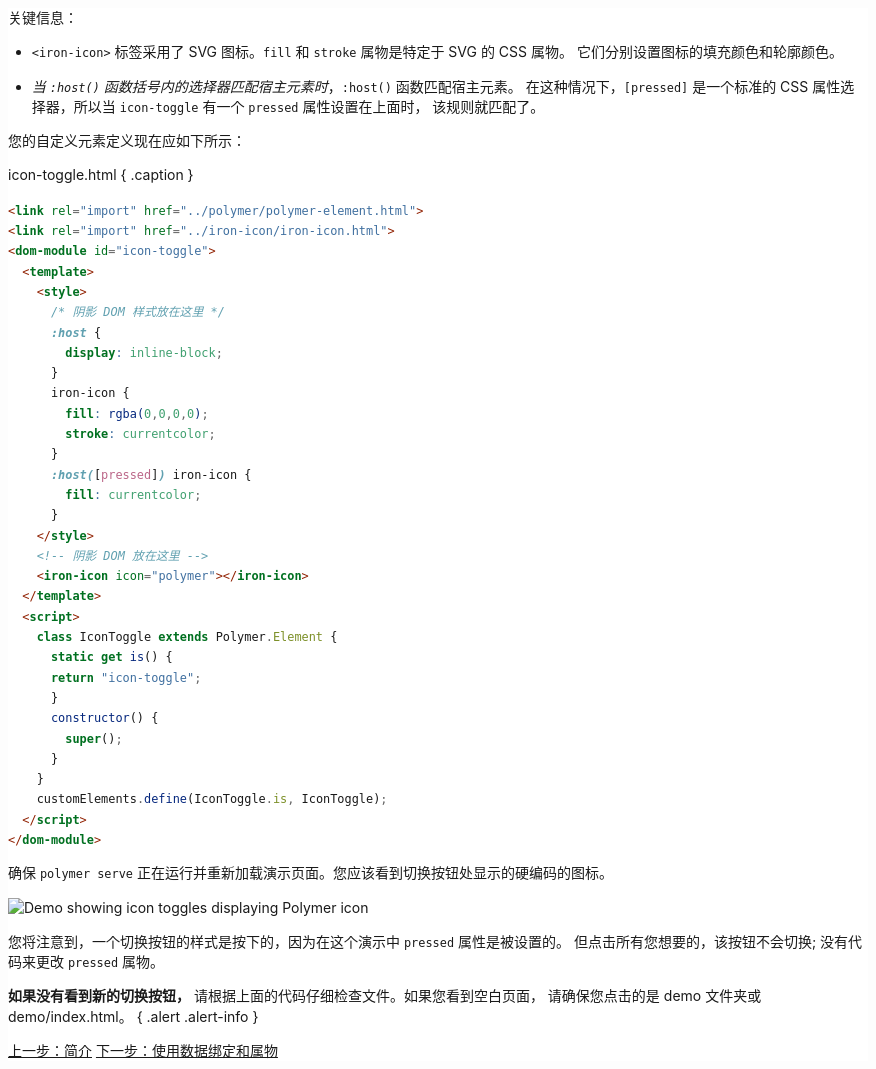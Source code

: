 关键信息：

*   `<iron-icon>` 标签采用了 SVG 图标。`fill`
    和 `stroke` 属物是特定于 SVG 的 CSS 属物。
    它们分别设置图标的填充颜色和轮廓颜色。

*   <em>当 `:host()` 函数括号内的选择器匹配宿主元素时</em>，`:host()` 函数匹配宿主元素。
    在这种情况下，`[pressed]` 是一个标准的 CSS 属性选择器，所以当 `icon-toggle` 有一个 `pressed` 属性设置在上面时，
    该规则就匹配了。

您的自定义元素定义现在应如下所示：

icon-toggle.html { .caption }

```html
<link rel="import" href="../polymer/polymer-element.html">
<link rel="import" href="../iron-icon/iron-icon.html">
<dom-module id="icon-toggle">
  <template>
    <style>
      /* 阴影 DOM 样式放在这里 */
      :host {
        display: inline-block;
      }
      iron-icon {
        fill: rgba(0,0,0,0);
        stroke: currentcolor;
      }
      :host([pressed]) iron-icon {
        fill: currentcolor;
      }
    </style>
    <!-- 阴影 DOM 放在这里 -->
    <iron-icon icon="polymer"></iron-icon>
  </template>
  <script>
    class IconToggle extends Polymer.Element {
      static get is() {
      return "icon-toggle";
      }
      constructor() {
        super();
      }
    }
    customElements.define(IconToggle.is, IconToggle);
  </script>
</dom-module>
```

确保 `polymer serve` 正在运行并重新加载演示页面。您应该看到切换按钮处显示的硬编码的图标。

<img src="/images/2.0/first-element/hardcoded-toggles.png" alt="Demo showing icon toggles displaying Polymer icon">

您将注意到，一个切换按钮的样式是按下的，因为在这个演示中 `pressed` 属性是被设置的。
但点击所有您想要的，该按钮不会切换; 没有代码来更改 `pressed` 属物。

**如果没有看到新的切换按钮，** 请根据上面的代码仔细检查文件。如果您看到空白页面，
请确保您点击的是 demo 文件夹或 demo/index.html。
{ .alert .alert-info }

<a class="blue-button" href="intro">上一步：简介</a>
<a class="blue-button"
    href="step-3">下一步：使用数据绑定和属物</a>
